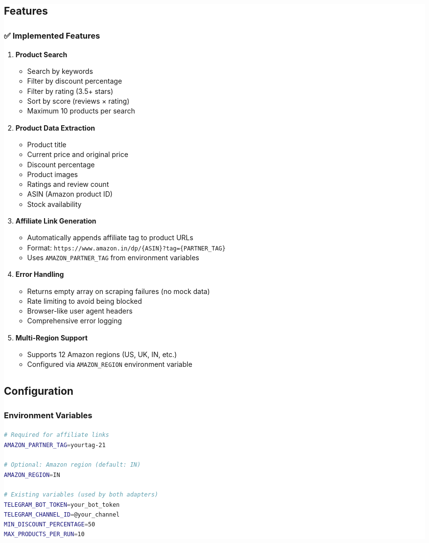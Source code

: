 ## Features

### ✅ Implemented Features

1. **Product Search**
   - Search by keywords
   - Filter by discount percentage
   - Filter by rating (3.5+ stars)
   - Sort by score (reviews × rating)
   - Maximum 10 products per search

2. **Product Data Extraction**
   - Product title
   - Current price and original price
   - Discount percentage
   - Product images
   - Ratings and review count
   - ASIN (Amazon product ID)
   - Stock availability

3. **Affiliate Link Generation**
   - Automatically appends affiliate tag to product URLs
   - Format: `https://www.amazon.in/dp/{ASIN}?tag={PARTNER_TAG}`
   - Uses `AMAZON_PARTNER_TAG` from environment variables

4. **Error Handling**
   - Returns empty array on scraping failures (no mock data)
   - Rate limiting to avoid being blocked
   - Browser-like user agent headers
   - Comprehensive error logging

5. **Multi-Region Support**
   - Supports 12 Amazon regions (US, UK, IN, etc.)
   - Configured via `AMAZON_REGION` environment variable

## Configuration

### Environment Variables

```bash
# Required for affiliate links
AMAZON_PARTNER_TAG=yourtag-21

# Optional: Amazon region (default: IN)
AMAZON_REGION=IN

# Existing variables (used by both adapters)
TELEGRAM_BOT_TOKEN=your_bot_token
TELEGRAM_CHANNEL_ID=@your_channel
MIN_DISCOUNT_PERCENTAGE=50
MAX_PRODUCTS_PER_RUN=10
```
